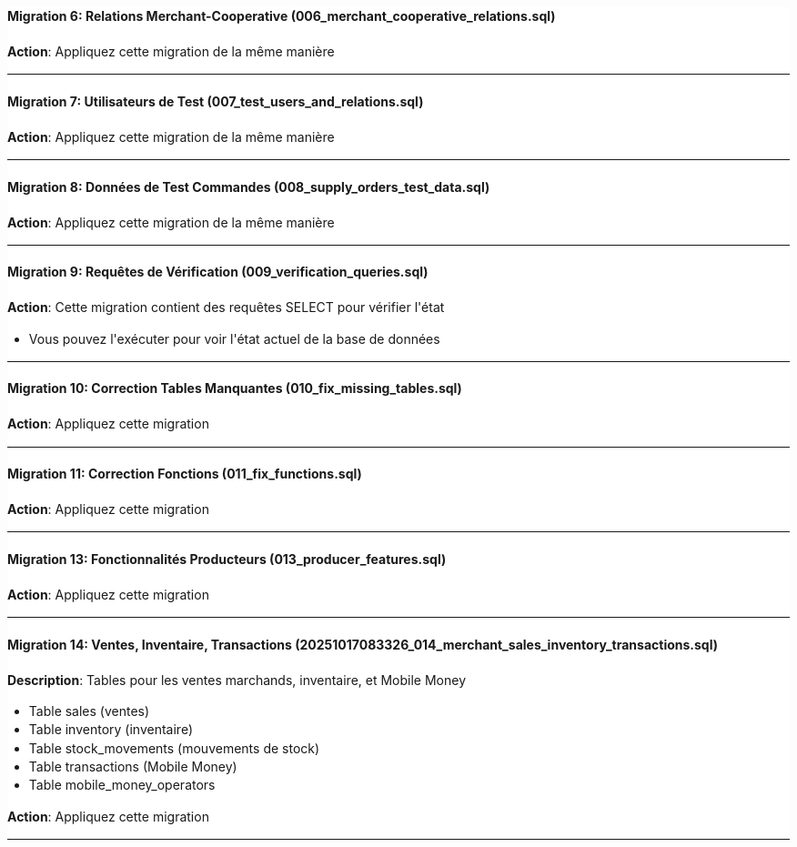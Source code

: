 #### Migration 6: Relations Merchant-Cooperative (006_merchant_cooperative_relations.sql)
**Action**: Appliquez cette migration de la même manière

---

#### Migration 7: Utilisateurs de Test (007_test_users_and_relations.sql)
**Action**: Appliquez cette migration de la même manière

---

#### Migration 8: Données de Test Commandes (008_supply_orders_test_data.sql)
**Action**: Appliquez cette migration de la même manière

---

#### Migration 9: Requêtes de Vérification (009_verification_queries.sql)
**Action**: Cette migration contient des requêtes SELECT pour vérifier l'état
- Vous pouvez l'exécuter pour voir l'état actuel de la base de données

---

#### Migration 10: Correction Tables Manquantes (010_fix_missing_tables.sql)
**Action**: Appliquez cette migration

---

#### Migration 11: Correction Fonctions (011_fix_functions.sql)
**Action**: Appliquez cette migration

---

#### Migration 13: Fonctionnalités Producteurs (013_producer_features.sql)
**Action**: Appliquez cette migration

---

#### Migration 14: Ventes, Inventaire, Transactions (20251017083326_014_merchant_sales_inventory_transactions.sql)
**Description**: Tables pour les ventes marchands, inventaire, et Mobile Money
- Table sales (ventes)
- Table inventory (inventaire)
- Table stock_movements (mouvements de stock)
- Table transactions (Mobile Money)
- Table mobile_money_operators

**Action**: Appliquez cette migration

---